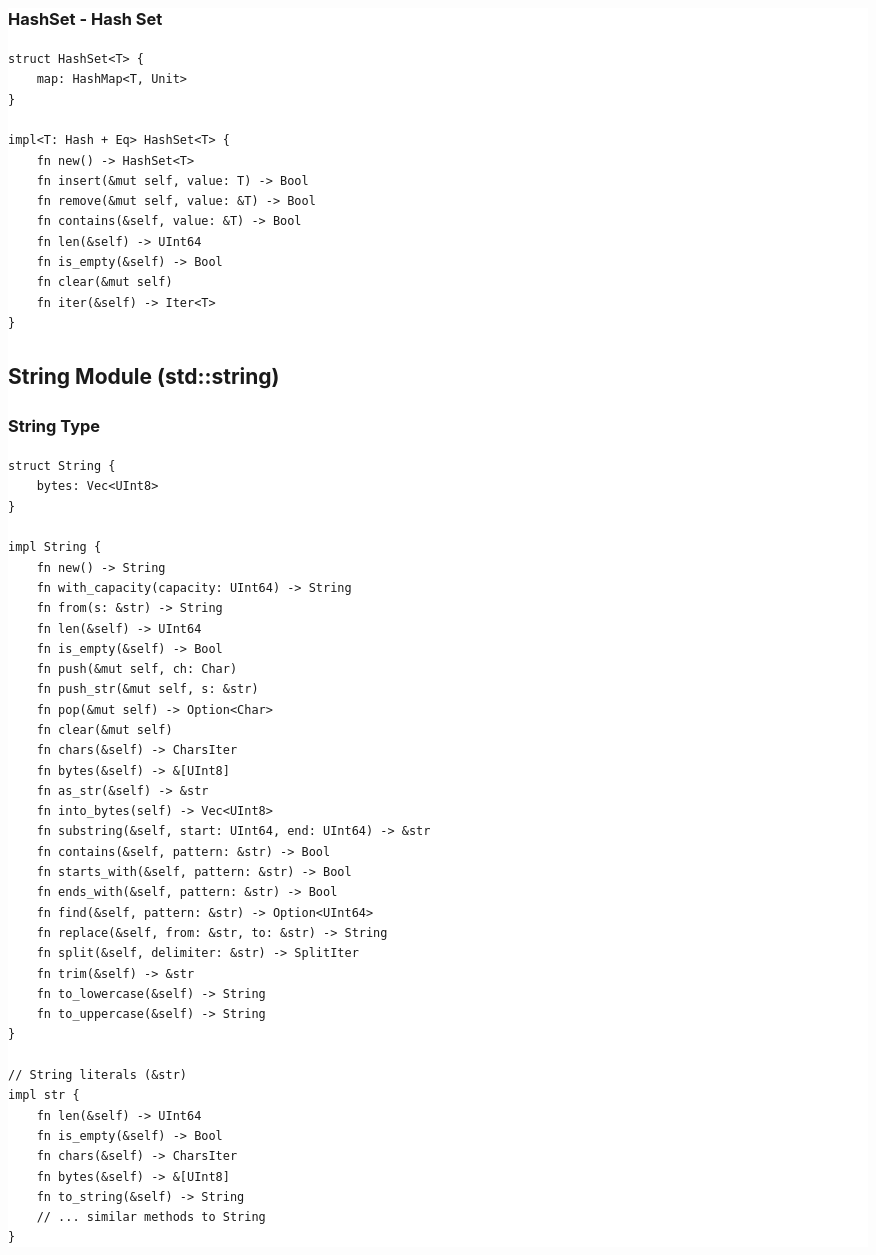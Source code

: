 ### HashSet<T> - Hash Set
```stark
struct HashSet<T> {
    map: HashMap<T, Unit>
}

impl<T: Hash + Eq> HashSet<T> {
    fn new() -> HashSet<T>
    fn insert(&mut self, value: T) -> Bool
    fn remove(&mut self, value: &T) -> Bool
    fn contains(&self, value: &T) -> Bool
    fn len(&self) -> UInt64
    fn is_empty(&self) -> Bool
    fn clear(&mut self)
    fn iter(&self) -> Iter<T>
}
```

## String Module (std::string)

### String Type
```stark
struct String {
    bytes: Vec<UInt8>
}

impl String {
    fn new() -> String
    fn with_capacity(capacity: UInt64) -> String
    fn from(s: &str) -> String
    fn len(&self) -> UInt64
    fn is_empty(&self) -> Bool
    fn push(&mut self, ch: Char)
    fn push_str(&mut self, s: &str)
    fn pop(&mut self) -> Option<Char>
    fn clear(&mut self)
    fn chars(&self) -> CharsIter
    fn bytes(&self) -> &[UInt8]
    fn as_str(&self) -> &str
    fn into_bytes(self) -> Vec<UInt8>
    fn substring(&self, start: UInt64, end: UInt64) -> &str
    fn contains(&self, pattern: &str) -> Bool
    fn starts_with(&self, pattern: &str) -> Bool
    fn ends_with(&self, pattern: &str) -> Bool
    fn find(&self, pattern: &str) -> Option<UInt64>
    fn replace(&self, from: &str, to: &str) -> String
    fn split(&self, delimiter: &str) -> SplitIter
    fn trim(&self) -> &str
    fn to_lowercase(&self) -> String
    fn to_uppercase(&self) -> String
}

// String literals (&str)
impl str {
    fn len(&self) -> UInt64
    fn is_empty(&self) -> Bool
    fn chars(&self) -> CharsIter
    fn bytes(&self) -> &[UInt8]
    fn to_string(&self) -> String
    // ... similar methods to String
}
```
